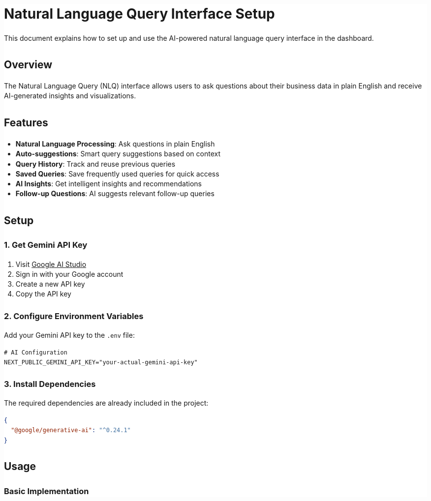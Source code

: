 # Natural Language Query Interface Setup

This document explains how to set up and use the AI-powered natural language query interface in the dashboard.

## Overview

The Natural Language Query (NLQ) interface allows users to ask questions about their business data in plain English and receive AI-generated insights and visualizations.

## Features

- **Natural Language Processing**: Ask questions in plain English
- **Auto-suggestions**: Smart query suggestions based on context
- **Query History**: Track and reuse previous queries
- **Saved Queries**: Save frequently used queries for quick access
- **AI Insights**: Get intelligent insights and recommendations
- **Follow-up Questions**: AI suggests relevant follow-up queries

## Setup

### 1. Get Gemini API Key

1. Visit [Google AI Studio](https://makersuite.google.com/app/apikey)
2. Sign in with your Google account
3. Create a new API key
4. Copy the API key

### 2. Configure Environment Variables

Add your Gemini API key to the `.env` file:

```env
# AI Configuration
NEXT_PUBLIC_GEMINI_API_KEY="your-actual-gemini-api-key"
```

### 3. Install Dependencies

The required dependencies are already included in the project:

```json
{
  "@google/generative-ai": "^0.24.1"
}
```

## Usage

### Basic Implementation
